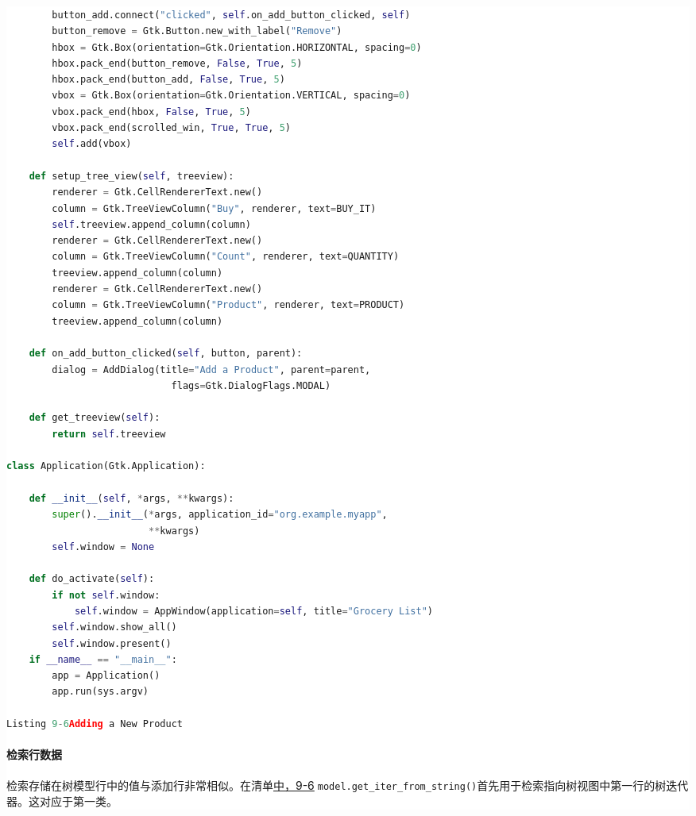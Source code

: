 ```py
        button_add.connect("clicked", self.on_add_button_clicked, self)
        button_remove = Gtk.Button.new_with_label("Remove")
        hbox = Gtk.Box(orientation=Gtk.Orientation.HORIZONTAL, spacing=0)
        hbox.pack_end(button_remove, False, True, 5)
        hbox.pack_end(button_add, False, True, 5)
        vbox = Gtk.Box(orientation=Gtk.Orientation.VERTICAL, spacing=0)
        vbox.pack_end(hbox, False, True, 5)
        vbox.pack_end(scrolled_win, True, True, 5)
        self.add(vbox)

    def setup_tree_view(self, treeview):
        renderer = Gtk.CellRendererText.new()
        column = Gtk.TreeViewColumn("Buy", renderer, text=BUY_IT)
        self.treeview.append_column(column)
        renderer = Gtk.CellRendererText.new()
        column = Gtk.TreeViewColumn("Count", renderer, text=QUANTITY)
        treeview.append_column(column)
        renderer = Gtk.CellRendererText.new()
        column = Gtk.TreeViewColumn("Product", renderer, text=PRODUCT)
        treeview.append_column(column)

    def on_add_button_clicked(self, button, parent):
        dialog = AddDialog(title="Add a Product", parent=parent,
                             flags=Gtk.DialogFlags.MODAL)

    def get_treeview(self):
        return self.treeview

class Application(Gtk.Application):

    def __init__(self, *args, **kwargs):
        super().__init__(*args, application_id="org.example.myapp",
                         **kwargs)
        self.window = None

    def do_activate(self):
        if not self.window:
            self.window = AppWindow(application=self, title="Grocery List")
        self.window.show_all()
        self.window.present()
    if __name__ == "__main__":
        app = Application()
        app.run(sys.argv)

Listing 9-6Adding a New Product

```

#### 检索行数据

检索存储在树模型行中的值与添加行非常相似。在清单[中，9-6](#PC22) `model.get_iter_from_string()`首先用于检索指向树视图中第一行的树迭代器。这对应于第一类。
